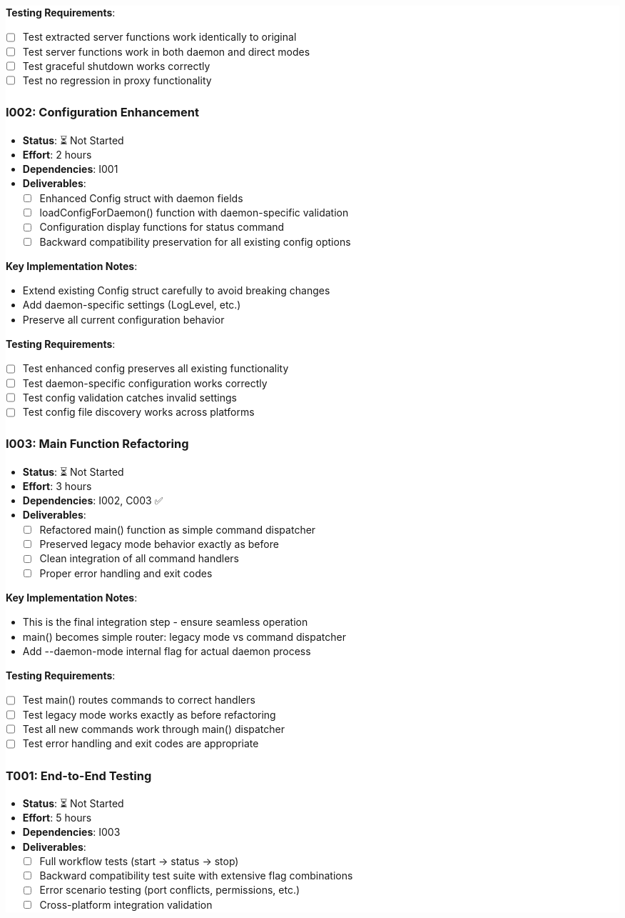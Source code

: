 **Testing Requirements**:
- [ ] Test extracted server functions work identically to original
- [ ] Test server functions work in both daemon and direct modes
- [ ] Test graceful shutdown works correctly
- [ ] Test no regression in proxy functionality

### I002: Configuration Enhancement
- **Status**: ⏳ Not Started
- **Effort**: 2 hours
- **Dependencies**: I001
- **Deliverables**:
  - [ ] Enhanced Config struct with daemon fields
  - [ ] loadConfigForDaemon() function with daemon-specific validation
  - [ ] Configuration display functions for status command
  - [ ] Backward compatibility preservation for all existing config options

**Key Implementation Notes**:
- Extend existing Config struct carefully to avoid breaking changes
- Add daemon-specific settings (LogLevel, etc.)
- Preserve all current configuration behavior

**Testing Requirements**:
- [ ] Test enhanced config preserves all existing functionality
- [ ] Test daemon-specific configuration works correctly
- [ ] Test config validation catches invalid settings
- [ ] Test config file discovery works across platforms

### I003: Main Function Refactoring
- **Status**: ⏳ Not Started
- **Effort**: 3 hours
- **Dependencies**: I002, C003 ✅
- **Deliverables**:
  - [ ] Refactored main() function as simple command dispatcher
  - [ ] Preserved legacy mode behavior exactly as before
  - [ ] Clean integration of all command handlers
  - [ ] Proper error handling and exit codes

**Key Implementation Notes**:
- This is the final integration step - ensure seamless operation
- main() becomes simple router: legacy mode vs command dispatcher
- Add --daemon-mode internal flag for actual daemon process

**Testing Requirements**:
- [ ] Test main() routes commands to correct handlers
- [ ] Test legacy mode works exactly as before refactoring
- [ ] Test all new commands work through main() dispatcher
- [ ] Test error handling and exit codes are appropriate

### T001: End-to-End Testing
- **Status**: ⏳ Not Started  
- **Effort**: 5 hours
- **Dependencies**: I003
- **Deliverables**:
  - [ ] Full workflow tests (start → status → stop)
  - [ ] Backward compatibility test suite with extensive flag combinations
  - [ ] Error scenario testing (port conflicts, permissions, etc.)
  - [ ] Cross-platform integration validation
